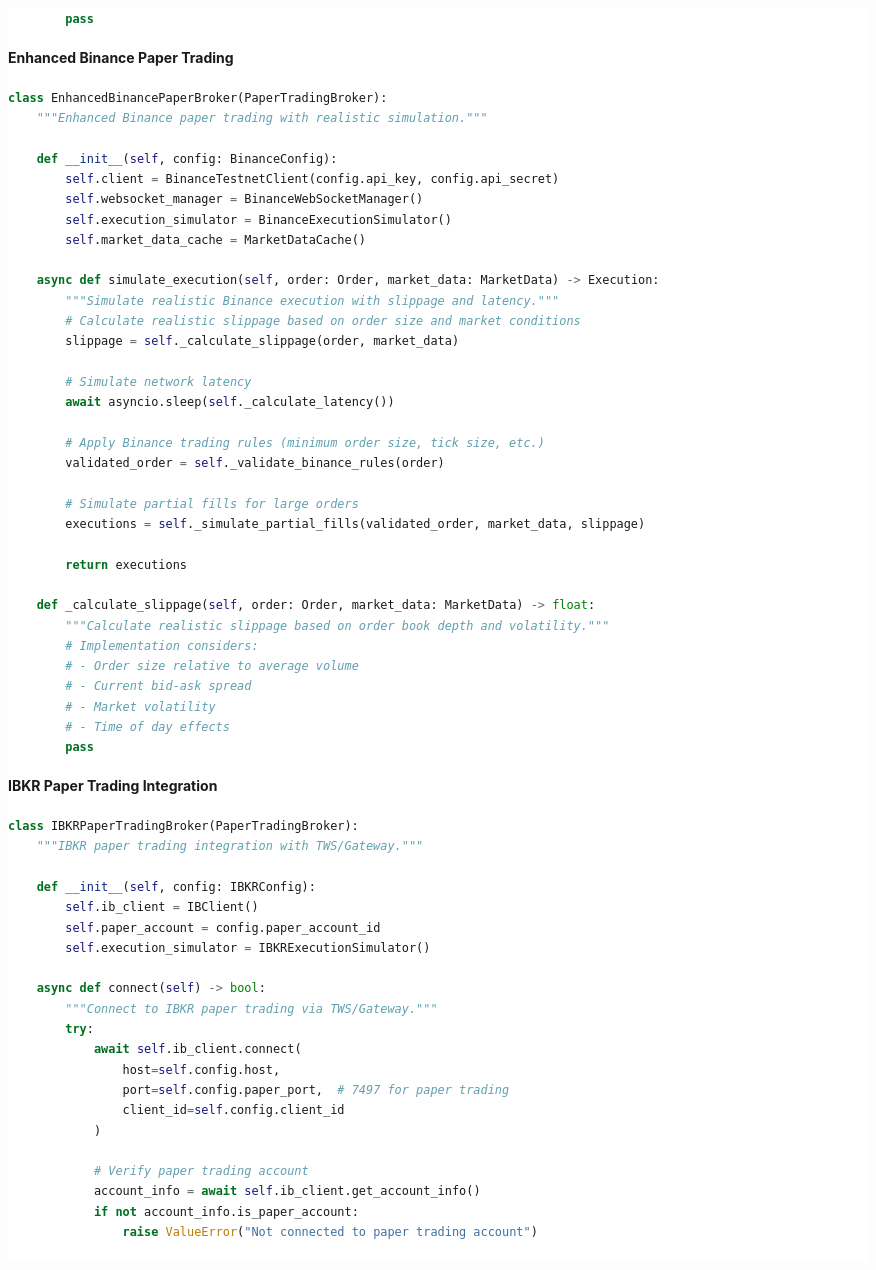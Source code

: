 ```python
        pass
```

#### Enhanced Binance Paper Trading
```python
class EnhancedBinancePaperBroker(PaperTradingBroker):
    """Enhanced Binance paper trading with realistic simulation."""
    
    def __init__(self, config: BinanceConfig):
        self.client = BinanceTestnetClient(config.api_key, config.api_secret)
        self.websocket_manager = BinanceWebSocketManager()
        self.execution_simulator = BinanceExecutionSimulator()
        self.market_data_cache = MarketDataCache()
        
    async def simulate_execution(self, order: Order, market_data: MarketData) -> Execution:
        """Simulate realistic Binance execution with slippage and latency."""
        # Calculate realistic slippage based on order size and market conditions
        slippage = self._calculate_slippage(order, market_data)
        
        # Simulate network latency
        await asyncio.sleep(self._calculate_latency())
        
        # Apply Binance trading rules (minimum order size, tick size, etc.)
        validated_order = self._validate_binance_rules(order)
        
        # Simulate partial fills for large orders
        executions = self._simulate_partial_fills(validated_order, market_data, slippage)
        
        return executions
    
    def _calculate_slippage(self, order: Order, market_data: MarketData) -> float:
        """Calculate realistic slippage based on order book depth and volatility."""
        # Implementation considers:
        # - Order size relative to average volume
        # - Current bid-ask spread
        # - Market volatility
        # - Time of day effects
        pass
```

#### IBKR Paper Trading Integration
```python
class IBKRPaperTradingBroker(PaperTradingBroker):
    """IBKR paper trading integration with TWS/Gateway."""
    
    def __init__(self, config: IBKRConfig):
        self.ib_client = IBClient()
        self.paper_account = config.paper_account_id
        self.execution_simulator = IBKRExecutionSimulator()
        
    async def connect(self) -> bool:
        """Connect to IBKR paper trading via TWS/Gateway."""
        try:
            await self.ib_client.connect(
                host=self.config.host,
                port=self.config.paper_port,  # 7497 for paper trading
                client_id=self.config.client_id
            )
            
            # Verify paper trading account
            account_info = await self.ib_client.get_account_info()
            if not account_info.is_paper_account:
                raise ValueError("Not connected to paper trading account")
                
```